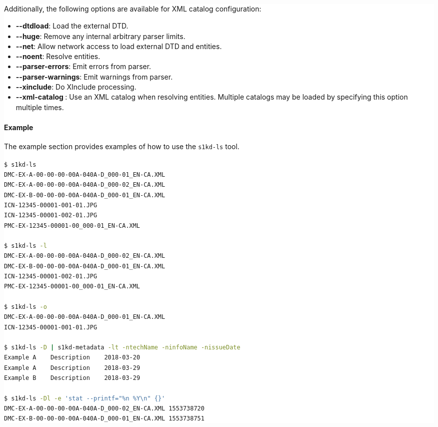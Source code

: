 Additionally, the following options are available for XML catalog configuration:
* **--dtdload**: Load the external DTD.
* **--huge**: Remove any internal arbitrary parser limits.
* **--net**: Allow network access to load external DTD and entities.
* **--noent**: Resolve entities.
* **--parser-errors**: Emit errors from parser.
* **--parser-warnings**: Emit warnings from parser.
* **--xinclude**: Do XInclude processing.
* **--xml-catalog <file>**: Use an XML catalog when resolving entities. Multiple catalogs may be loaded by specifying this option multiple times.

#### Example
The example section provides examples of how to use the `s1kd-ls` tool.
```bash
$ s1kd-ls
DMC-EX-A-00-00-00-00A-040A-D_000-01_EN-CA.XML
DMC-EX-A-00-00-00-00A-040A-D_000-02_EN-CA.XML
DMC-EX-B-00-00-00-00A-040A-D_000-01_EN-CA.XML
ICN-12345-00001-001-01.JPG
ICN-12345-00001-002-01.JPG
PMC-EX-12345-00001-00_000-01_EN-CA.XML

$ s1kd-ls -l
DMC-EX-A-00-00-00-00A-040A-D_000-02_EN-CA.XML
DMC-EX-B-00-00-00-00A-040A-D_000-01_EN-CA.XML
ICN-12345-00001-002-01.JPG
PMC-EX-12345-00001-00_000-01_EN-CA.XML

$ s1kd-ls -o
DMC-EX-A-00-00-00-00A-040A-D_000-01_EN-CA.XML
ICN-12345-00001-001-01.JPG

$ s1kd-ls -D | s1kd-metadata -lt -ntechName -ninfoName -nissueDate
Example A    Description    2018-03-20
Example A    Description    2018-03-29
Example B    Description    2018-03-29

$ s1kd-ls -Dl -e 'stat --printf="%n %Y\n" {}'
DMC-EX-A-00-00-00-00A-040A-D_000-02_EN-CA.XML 1553738720
DMC-EX-B-00-00-00-00A-040A-D_000-01_EN-CA.XML 1553738751
```